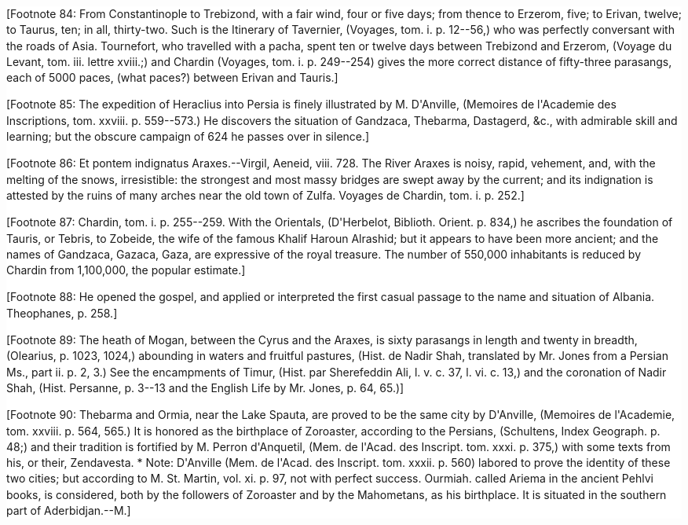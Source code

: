 [Footnote 84: From Constantinople to Trebizond, with a fair wind,
four or five days; from thence to Erzerom, five; to Erivan, twelve; to
Taurus, ten; in all, thirty-two. Such is the Itinerary of Tavernier,
(Voyages, tom. i. p. 12--56,) who was perfectly conversant with the
roads of Asia. Tournefort, who travelled with a pacha, spent ten or
twelve days between Trebizond and Erzerom, (Voyage du Levant, tom. iii.
lettre xviii.;) and Chardin (Voyages, tom. i. p. 249--254) gives the
more correct distance of fifty-three parasangs, each of 5000 paces,
(what paces?) between Erivan and Tauris.]

[Footnote 85: The expedition of Heraclius into Persia is finely
illustrated by M. D'Anville, (Memoires de l'Academie des Inscriptions,
tom. xxviii. p. 559--573.) He discovers the situation of Gandzaca,
Thebarma, Dastagerd, &c., with admirable skill and learning; but the
obscure campaign of 624 he passes over in silence.]

[Footnote 86: Et pontem indignatus Araxes.--Virgil, Aeneid, viii. 728.
The River Araxes is noisy, rapid, vehement, and, with the melting of the
snows, irresistible: the strongest and most massy bridges are swept away
by the current; and its indignation is attested by the ruins of many
arches near the old town of Zulfa. Voyages de Chardin, tom. i. p. 252.]

[Footnote 87: Chardin, tom. i. p. 255--259. With the Orientals,
(D'Herbelot, Biblioth. Orient. p. 834,) he ascribes the foundation of
Tauris, or Tebris, to Zobeide, the wife of the famous Khalif Haroun
Alrashid; but it appears to have been more ancient; and the names of
Gandzaca, Gazaca, Gaza, are expressive of the royal treasure. The number
of 550,000 inhabitants is reduced by Chardin from 1,100,000, the popular
estimate.]

[Footnote 88: He opened the gospel, and applied or interpreted the first
casual passage to the name and situation of Albania. Theophanes, p.
258.]

[Footnote 89: The heath of Mogan, between the Cyrus and the Araxes, is
sixty parasangs in length and twenty in breadth, (Olearius, p. 1023,
1024,) abounding in waters and fruitful pastures, (Hist. de Nadir Shah,
translated by Mr. Jones from a Persian Ms., part ii. p. 2, 3.) See the
encampments of Timur, (Hist. par Sherefeddin Ali, l. v. c. 37, l. vi. c.
13,) and the coronation of Nadir Shah, (Hist. Persanne, p. 3--13 and the
English Life by Mr. Jones, p. 64, 65.)]

[Footnote 90: Thebarma and Ormia, near the Lake Spauta, are proved to
be the same city by D'Anville, (Memoires de l'Academie, tom. xxviii. p.
564, 565.) It is honored as the birthplace of Zoroaster, according to
the Persians, (Schultens, Index Geograph. p. 48;) and their tradition is
fortified by M. Perron d'Anquetil, (Mem. de l'Acad. des Inscript. tom.
xxxi. p. 375,) with some texts from his, or their, Zendavesta. * Note:
D'Anville (Mem. de l'Acad. des Inscript. tom. xxxii. p. 560) labored to
prove the identity of these two cities; but according to M. St. Martin,
vol. xi. p. 97, not with perfect success. Ourmiah. called Ariema in the
ancient Pehlvi books, is considered, both by the followers of Zoroaster
and by the Mahometans, as his birthplace. It is situated in the southern
part of Aderbidjan.--M.]






